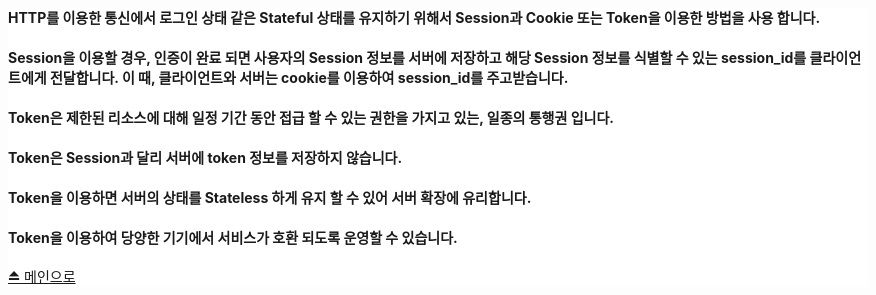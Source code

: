 #### HTTP를 이용한 통신에서 로그인 상태 같은 Stateful 상태를 유지하기 위해서 Session과 Cookie 또는 Token을 이용한 방법을 사용 합니다.

#### Session을 이용할 경우, 인증이 완료 되면 사용자의 Session 정보를 서버에 저장하고 해당 Session 정보를 식별할 수 있는 session_id를 클라이언트에게 전달합니다. 이 때, 클라이언트와 서버는 cookie를 이용하여 session_id를 주고받습니다.

#### Token은 제한된 리소스에 대해 일정 기간 동안 접급 할 수 있는 권한을 가지고 있는, 일종의 통행권 입니다.

#### Token은 Session과 달리 서버에 token 정보를 저장하지 않습니다.

#### Token을 이용하면 서버의 상태를 Stateless 하게 유지 할 수 있어 서버 확장에 유리합니다.

#### Token을 이용하여 당양한 기기에서 서비스가 호환 되도록 운영할 수 있습니다.

[⏏️ 메인으로](https://github.com/IgnacioSEO/TIL#today-i-learned-til)
